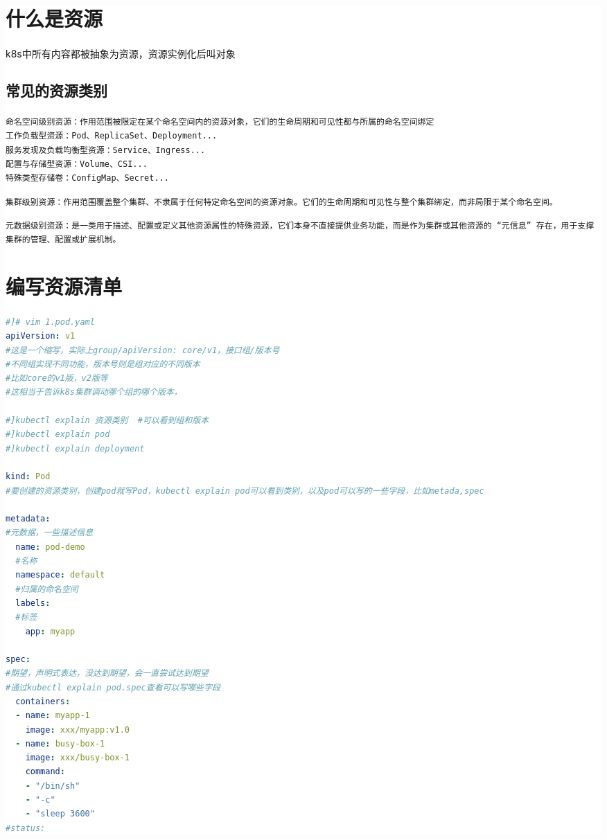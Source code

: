 # 什么是资源

k8s中所有内容都被抽象为资源，资源实例化后叫对象

## 常见的资源类别

```
命名空间级别资源：作用范围被限定在某个命名空间内的资源对象，它们的生命周期和可见性都与所属的命名空间绑定
工作负载型资源：Pod、ReplicaSet、Deployment...
服务发现及负载均衡型资源：Service、Ingress...
配置与存储型资源：Volume、CSI...
特殊类型存储卷：ConfigMap、Secret...
```

```
集群级别资源：作用范围覆盖整个集群、不隶属于任何特定命名空间的资源对象。它们的生命周期和可见性与整个集群绑定，而非局限于某个命名空间。

```

```
元数据级别资源：是一类用于描述、配置或定义其他资源属性的特殊资源，它们本身不直接提供业务功能，而是作为集群或其他资源的 “元信息” 存在，用于支撑集群的管理、配置或扩展机制。
```



# 编写资源清单

```yaml
#]# vim 1.pod.yaml
apiVersion: v1
#这是一个缩写，实际上group/apiVersion: core/v1，接口组/版本号
#不同组实现不同功能，版本号则是组对应的不同版本
#比如core的v1版，v2版等
#这相当于告诉k8s集群调动哪个组的哪个版本，

#]kubectl explain 资源类别	#可以看到组和版本
#]kubectl explain pod
#]kubectl explain deployment

kind: Pod
#要创建的资源类别，创建pod就写Pod，kubectl explain pod可以看到类别，以及pod可以写的一些字段，比如metada,spec

metadata: 
#元数据，一些描述信息
  name: pod-demo
  #名称
  namespace: default
  #归属的命名空间
  labels: 
  #标签
    app: myapp

spec:
#期望，声明式表达，没达到期望，会一直尝试达到期望
#通过kubectl explain pod.spec查看可以写哪些字段
  containers: 
  - name: myapp-1
    image: xxx/myapp:v1.0
  - name: busy-box-1
    image: xxx/busy-box-1
    command:
    - "/bin/sh"
    - "-c"
    - "sleep 3600"
#status: 
```